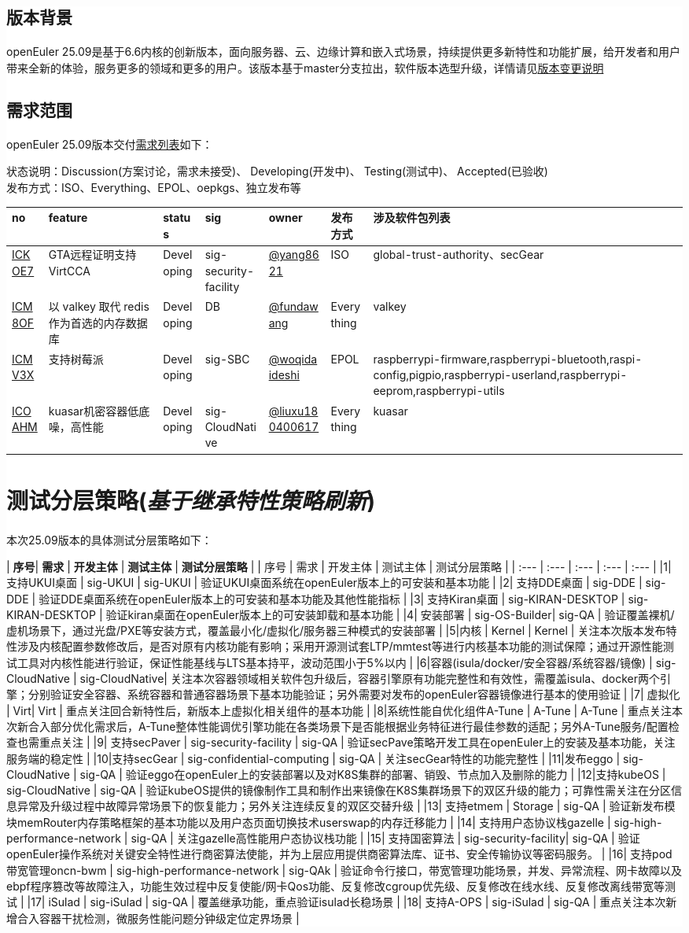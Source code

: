 ## 版本背景

openEuler 25.09是基于6.6内核的创新版本，面向服务器、云、边缘计算和嵌入式场景，持续提供更多新特性和功能扩展，给开发者和用户带来全新的体验，服务更多的领域和更多的用户。该版本基于master分支拉出，软件版本选型升级，详情请见[版本变更说明](https://gitee.com/openeuler/release-management/blob/master/openEuler-25.09/release-change.yaml)

## 需求范围

openEuler 25.09版本交付[需求列表](https://gitee.com/openeuler/release-management/blob/master/openEuler-25.09/release-plan.md)如下：

状态说明：Discussion(方案讨论，需求未接受)、 Developing(开发中)、 Testing(测试中)、 Accepted(已验收) <br>
发布方式：ISO、Everything、EPOL、oepkgs、独立发布等

|no|feature|status|sig|owner|发布方式|涉及软件包列表|
|:----|:---|:---|:--|:----|:----|:----|
|[ICKOE7](https://gitee.com/openeuler/release-management/issues/ICKOE7?from=project-issue)|  GTA远程证明支持VirtCCA | Developing | sig-security-facility | [ @yang8621 ](https://gitee.com/yang8621) |ISO| global-trust-authority、secGear|
|[ICM8OF](https://gitee.com/openeuler/release-management/issues/ICM8OF)|以 valkey 取代 redis 作为首选的内存数据库|Developing|DB|[@fundawang](https://gitee.com/fundawang)|Everything|valkey|
| [ICMV3X](https://gitee.com/openeuler/release-management/issues/ICMV3X) | 支持树莓派 | Developing | sig-SBC | [@woqidaideshi](https://gitee.com/woqidaideshi/) | EPOL | raspberrypi-firmware,raspberrypi-bluetooth,raspi-config,pigpio,raspberrypi-userland,raspberrypi-eeprom,raspberrypi-utils |
| [ICOAHM](https://gitee.com/openeuler/release-management/issues/ICOAHM) | kuasar机密容器低底噪，高性能 | Developing | sig-CloudNative | [@liuxu180400617](https://gitee.com/liuxu180400617/) | Everything | kuasar |


# 测试分层策略(*基于继承特性策略刷新*)

本次25.09版本的具体测试分层策略如下：

| **序号**| **需求**                                              | **开发主体**            | **测试主体**           | **测试分层策略**                                             |
| 序号   | 需求 | 开发主体 | 测试主体  | 测试分层策略 |
| :--- | :--- | :--- | :--- | :--- |
|1| 支持UKUI桌面    | sig-UKUI  | sig-UKUI | 验证UKUI桌面系统在openEuler版本上的可安装和基本功能          |
|2| 支持DDE桌面                                           | sig-DDE | sig-DDE  | 验证DDE桌面系统在openEuler版本上的可安装和基本功能及其他性能指标 |
|3| 支持Kiran桌面     | sig-KIRAN-DESKTOP  | sig-KIRAN-DESKTOP  | 验证kiran桌面在openEuler版本上的可安装卸载和基本功能         |
|4| 安装部署                                              | sig-OS-Builder| sig-QA  | 验证覆盖裸机/虚机场景下，通过光盘/PXE等安装方式，覆盖最小化/虚拟化/服务器三种模式的安装部署 |
|5|内核                                                  | Kernel | Kernel | 关注本次版本发布特性涉及内核配置参数修改后，是否对原有内核功能有影响；采用开源测试套LTP/mmtest等进行内核基本功能的测试保障；通过开源性能测试工具对内核性能进行验证，保证性能基线与LTS基本持平，波动范围小于5%以内 |
|6|容器(isula/docker/安全容器/系统容器/镜像)             | sig-CloudNative | sig-CloudNative| 关注本次容器领域相关软件包升级后，容器引擎原有功能完整性和有效性，需覆盖isula、docker两个引擎；分别验证安全容器、系统容器和普通容器场景下基本功能验证；另外需要对发布的openEuler容器镜像进行基本的使用验证 |
|7| 虚拟化                                                | Virt| Virt  | 重点关注回合新特性后，新版本上虚拟化相关组件的基本功能       |
|8|系统性能自优化组件A-Tune                                            | A-Tune  | A-Tune | 重点关注本次新合入部分优化需求后，A-Tune整体性能调优引擎功能在各类场景下是否能根据业务特征进行最佳参数的适配；另外A-Tune服务/配置检查也需重点关注 |
|9| 支持secPaver                                           | sig-security-facility | sig-QA  | 验证secPave策略开发工具在openEuler上的安装及基本功能，关注服务端的稳定性 |
|10|支持secGear                                           | sig-confidential-computing   | sig-QA | 关注secGear特性的功能完整性                                  |
|11|发布eggo                                              | sig-CloudNative  | sig-QA  | 验证eggo在openEuler上的安装部署以及对K8S集群的部署、销毁、节点加入及删除的能力 |
|12|支持kubeOS                                            | sig-CloudNative  | sig-QA | 验证kubeOS提供的镜像制作工具和制作出来镜像在K8S集群场景下的双区升级的能力；可靠性需关注在分区信息异常及升级过程中故障异常场景下的恢复能力；另外关注连续反复的双区交替升级 |
|13| 支持etmem                               | Storage   | sig-QA  | 验证新发布模块memRouter内存策略框架的基本功能以及用户态页面切换技术userswap的内存迁移能力 |
|14| 支持用户态协议栈gazelle                               | sig-high-performance-network | sig-QA | 关注gazelle高性能用户态协议栈功能                            |
|15| 支持国密算法                                          | sig-security-facility| sig-QA  | 验证openEuler操作系统对关键安全特性进行商密算法使能，并为上层应用提供商密算法库、证书、安全传输协议等密码服务。 |
|16| 支持pod带宽管理oncn-bwm                               | sig-high-performance-network | sig-QAk | 验证命令行接口，带宽管理功能场景，并发、异常流程、网卡故障以及ebpf程序篡改等故障注入，功能生效过程中反复使能/网卡Qos功能、反复修改cgroup优先级、反复修改在线水线、反复修改离线带宽等测试 |
|17| iSulad                                 | sig-iSulad   | sig-QA  |  覆盖继承功能，重点验证isulad长稳场景                 |
|18| 支持A-OPS                                 | sig-iSulad   | sig-QA  | 重点关注本次新增合入容器干扰检测，微服务性能问题分钟级定位定界场景                 |